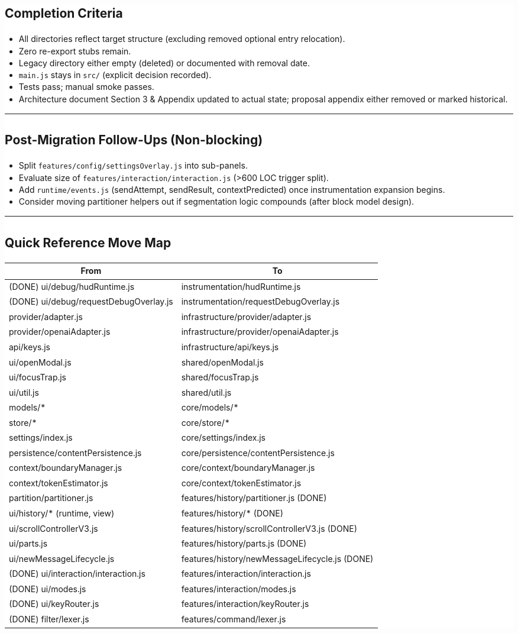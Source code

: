 ## Completion Criteria
- All directories reflect target structure (excluding removed optional entry relocation).
- Zero re-export stubs remain.
- Legacy directory either empty (deleted) or documented with removal date.
- `main.js` stays in `src/` (explicit decision recorded).
- Tests pass; manual smoke passes.
- Architecture document Section 3 & Appendix updated to actual state; proposal appendix either removed or marked historical.

---
## Post-Migration Follow-Ups (Non-blocking)
- Split `features/config/settingsOverlay.js` into sub-panels.
- Evaluate size of `features/interaction/interaction.js` (>600 LOC trigger split).
- Add `runtime/events.js` (sendAttempt, sendResult, contextPredicted) once instrumentation expansion begins.
- Consider moving partitioner helpers out if segmentation logic compounds (after block model design).

---
## Quick Reference Move Map
| From | To |
|------|----|
| (DONE) ui/debug/hudRuntime.js | instrumentation/hudRuntime.js |
| (DONE) ui/debug/requestDebugOverlay.js | instrumentation/requestDebugOverlay.js |
| provider/adapter.js | infrastructure/provider/adapter.js |
| provider/openaiAdapter.js | infrastructure/provider/openaiAdapter.js |
| api/keys.js | infrastructure/api/keys.js |
| ui/openModal.js | shared/openModal.js |
| ui/focusTrap.js | shared/focusTrap.js |
| ui/util.js | shared/util.js |
| models/* | core/models/* |
| store/* | core/store/* |
| settings/index.js | core/settings/index.js |
| persistence/contentPersistence.js | core/persistence/contentPersistence.js |
| context/boundaryManager.js | core/context/boundaryManager.js |
| context/tokenEstimator.js | core/context/tokenEstimator.js |
| partition/partitioner.js | features/history/partitioner.js (DONE) |
| ui/history/* (runtime, view) | features/history/* (DONE) |
| ui/scrollControllerV3.js | features/history/scrollControllerV3.js (DONE) |
| ui/parts.js | features/history/parts.js (DONE) |
| ui/newMessageLifecycle.js | features/history/newMessageLifecycle.js (DONE) |
| (DONE) ui/interaction/interaction.js | features/interaction/interaction.js |
| (DONE) ui/modes.js | features/interaction/modes.js |
| (DONE) ui/keyRouter.js | features/interaction/keyRouter.js |
| (DONE) filter/lexer.js | features/command/lexer.js |